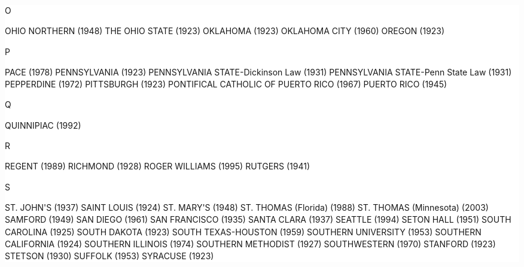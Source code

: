O

OHIO NORTHERN (1948)
THE OHIO STATE (1923)
OKLAHOMA (1923)
OKLAHOMA CITY (1960)
OREGON (1923)

P

PACE (1978)
PENNSYLVANIA (1923)
PENNSYLVANIA STATE-Dickinson Law (1931)
PENNSYLVANIA STATE-Penn State Law (1931)
PEPPERDINE (1972)
PITTSBURGH (1923)
PONTIFICAL CATHOLIC OF PUERTO RICO (1967)
PUERTO RICO (1945)

Q

QUINNIPIAC (1992) 

R

REGENT (1989)
RICHMOND (1928)
ROGER WILLIAMS (1995)
RUTGERS (1941)

S

ST. JOHN'S (1937) 
SAINT LOUIS (1924)
ST. MARY'S (1948)
ST. THOMAS (Florida) (1988)
ST. THOMAS (Minnesota) (2003)
SAMFORD (1949)
SAN DIEGO (1961)
SAN FRANCISCO (1935)
SANTA CLARA (1937)
SEATTLE (1994)
SETON HALL (1951)
SOUTH CAROLINA (1925)
SOUTH DAKOTA (1923)
SOUTH TEXAS-HOUSTON (1959)
SOUTHERN UNIVERSITY (1953)
SOUTHERN CALIFORNIA (1924)
 SOUTHERN ILLINOIS (1974)
SOUTHERN METHODIST (1927) 
SOUTHWESTERN (1970)
STANFORD (1923)
STETSON (1930)
SUFFOLK (1953)
SYRACUSE (1923)
